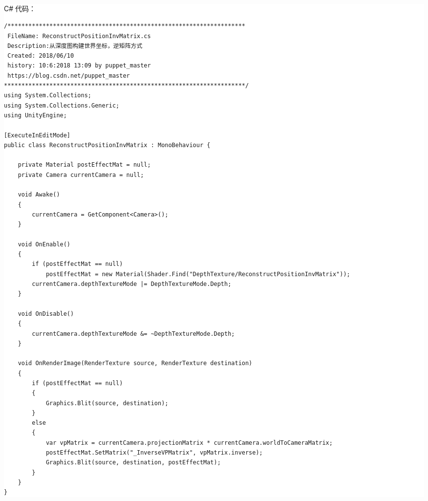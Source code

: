 C# 代码：

```
/********************************************************************
 FileName: ReconstructPositionInvMatrix.cs
 Description:从深度图构建世界坐标，逆矩阵方式
 Created: 2018/06/10
 history: 10:6:2018 13:09 by puppet_master
 https://blog.csdn.net/puppet_master
*********************************************************************/
using System.Collections;
using System.Collections.Generic;
using UnityEngine;
 
[ExecuteInEditMode]
public class ReconstructPositionInvMatrix : MonoBehaviour {
 
    private Material postEffectMat = null;
    private Camera currentCamera = null;
 
    void Awake()
    {
        currentCamera = GetComponent<Camera>();
    }
 
    void OnEnable()
    {
        if (postEffectMat == null)
            postEffectMat = new Material(Shader.Find("DepthTexture/ReconstructPositionInvMatrix"));
        currentCamera.depthTextureMode |= DepthTextureMode.Depth;
    }
 
    void OnDisable()
    {
        currentCamera.depthTextureMode &= ~DepthTextureMode.Depth;
    }
 
    void OnRenderImage(RenderTexture source, RenderTexture destination)
    {
        if (postEffectMat == null)
        {
            Graphics.Blit(source, destination);
        }
        else
        {
            var vpMatrix = currentCamera.projectionMatrix * currentCamera.worldToCameraMatrix;
            postEffectMat.SetMatrix("_InverseVPMatrix", vpMatrix.inverse);
            Graphics.Blit(source, destination, postEffectMat);
        }
    }
}
```
